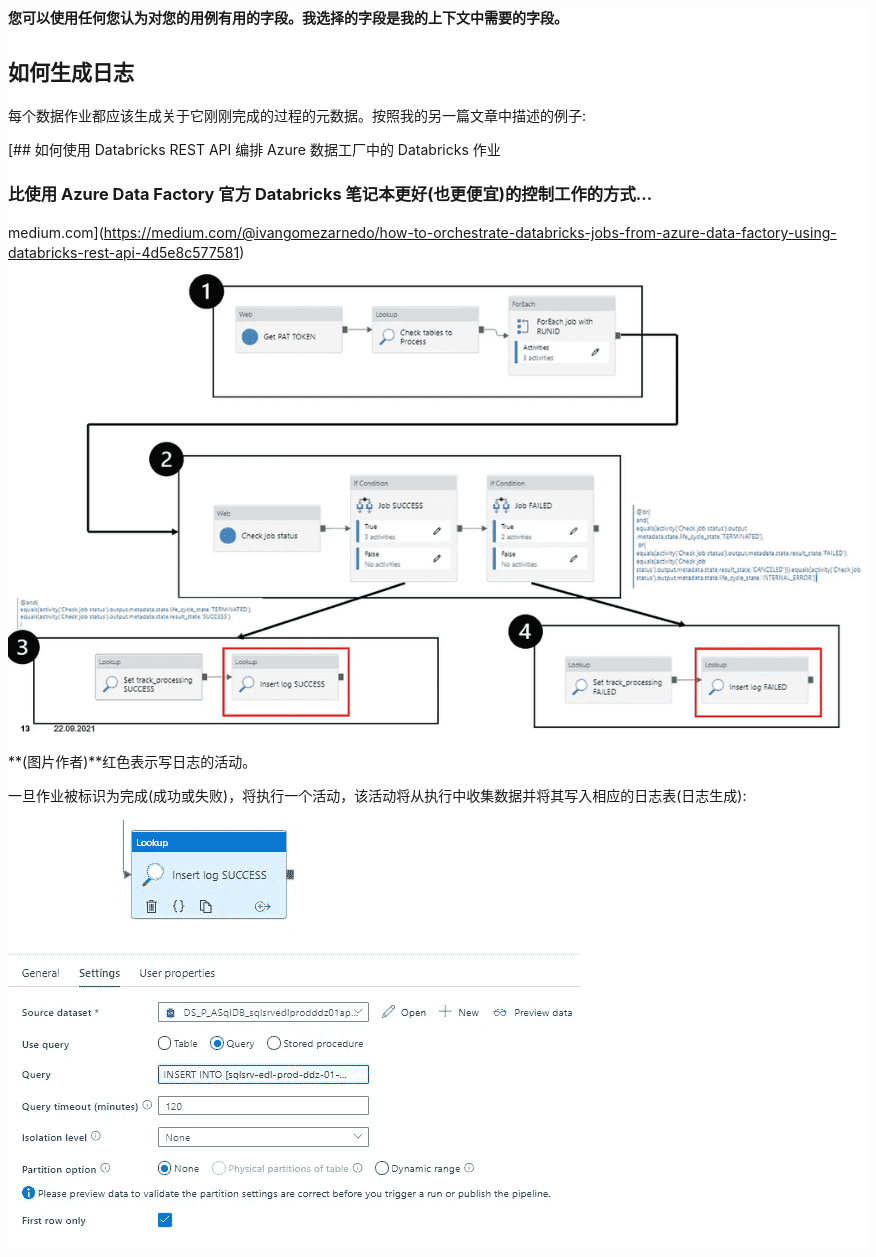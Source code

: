 **您可以使用任何您认为对您的用例有用的字段。我选择的字段是我的上下文中需要的字段。**

## 如何生成日志

每个数据作业都应该生成关于它刚刚完成的过程的元数据。按照我的另一篇文章中描述的例子:

[](https://medium.com/@ivangomezarnedo/how-to-orchestrate-databricks-jobs-from-azure-data-factory-using-databricks-rest-api-4d5e8c577581) [## 如何使用 Databricks REST API 编排 Azure 数据工厂中的 Databricks 作业

### 比使用 Azure Data Factory 官方 Databricks 笔记本更好(也更便宜)的控制工作的方式…

medium.com](https://medium.com/@ivangomezarnedo/how-to-orchestrate-databricks-jobs-from-azure-data-factory-using-databricks-rest-api-4d5e8c577581) ![](img/c7a841c5136bb0167b2dcb710f10ee24.png)

**(图片作者)**红色表示写日志的活动。

一旦作业被标识为完成(成功或失败)，将执行一个活动，该活动将从执行中收集数据并将其写入相应的日志表(日志生成):

![](img/8cc80a1753ca0aac9257a353f453093d.png)

